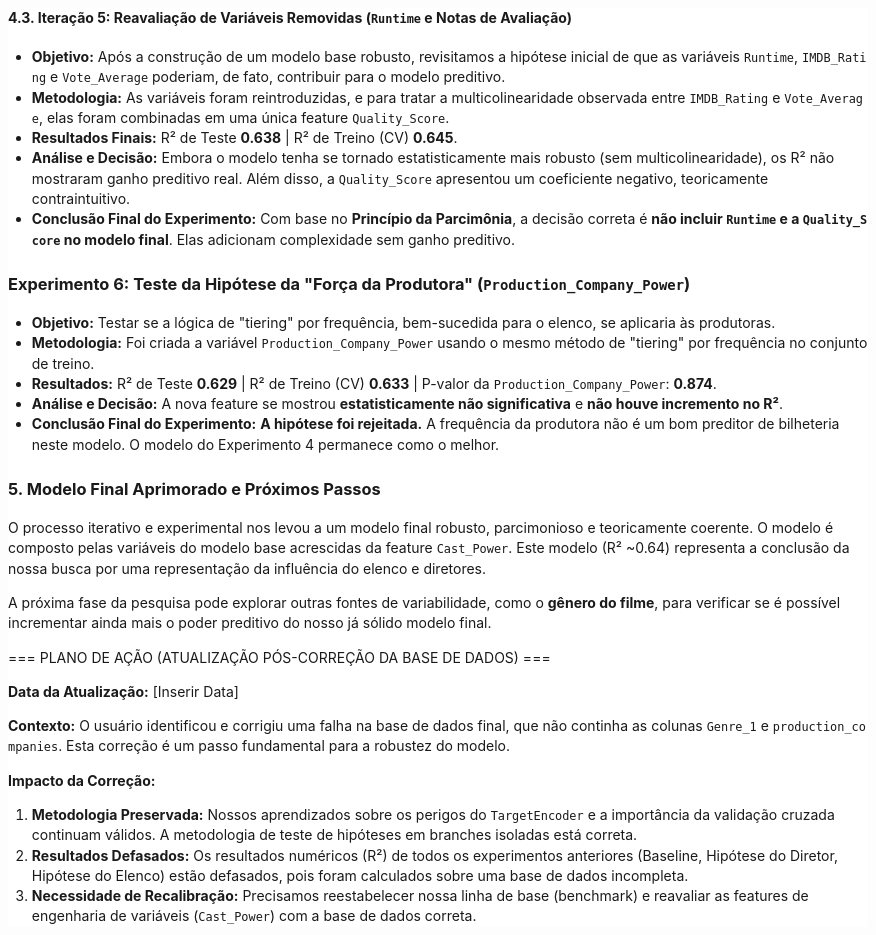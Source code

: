 #### 4.3. Iteração 5: Reavaliação de Variáveis Removidas (`Runtime` e Notas de Avaliação)

*   **Objetivo:** Após a construção de um modelo base robusto, revisitamos a hipótese inicial de que as variáveis `Runtime`, `IMDB_Rating` e `Vote_Average` poderiam, de fato, contribuir para o modelo preditivo.
*   **Metodologia:** As variáveis foram reintroduzidas, e para tratar a multicolinearidade observada entre `IMDB_Rating` e `Vote_Average`, elas foram combinadas em uma única feature `Quality_Score`.
*   **Resultados Finais:** R² de Teste **0.638** | R² de Treino (CV) **0.645**.
*   **Análise e Decisão:** Embora o modelo tenha se tornado estatisticamente mais robusto (sem multicolinearidade), os R² não mostraram ganho preditivo real. Além disso, a `Quality_Score` apresentou um coeficiente negativo, teoricamente contraintuitivo.
*   **Conclusão Final do Experimento:** Com base no **Princípio da Parcimônia**, a decisão correta é **não incluir `Runtime` e a `Quality_Score` no modelo final**. Elas adicionam complexidade sem ganho preditivo.

### Experimento 6: Teste da Hipótese da "Força da Produtora" (`Production_Company_Power`)

*   **Objetivo:** Testar se a lógica de "tiering" por frequência, bem-sucedida para o elenco, se aplicaria às produtoras.
*   **Metodologia:** Foi criada a variável `Production_Company_Power` usando o mesmo método de "tiering" por frequência no conjunto de treino.
*   **Resultados:** R² de Teste **0.629** | R² de Treino (CV) **0.633** | P-valor da `Production_Company_Power`: **0.874**.
*   **Análise e Decisão:** A nova feature se mostrou **estatisticamente não significativa** e **não houve incremento no R²**.
*   **Conclusão Final do Experimento:** **A hipótese foi rejeitada.** A frequência da produtora não é um bom preditor de bilheteria neste modelo. O modelo do Experimento 4 permanece como o melhor.

### 5. Modelo Final Aprimorado e Próximos Passos

O processo iterativo e experimental nos levou a um modelo final robusto, parcimonioso e teoricamente coerente. O modelo é composto pelas variáveis do modelo base acrescidas da feature `Cast_Power`. Este modelo (R² ~0.64) representa a conclusão da nossa busca por uma representação da influência do elenco e diretores.

A próxima fase da pesquisa pode explorar outras fontes de variabilidade, como o **gênero do filme**, para verificar se é possível incrementar ainda mais o poder preditivo do nosso já sólido modelo final.

=== PLANO DE AÇÃO (ATUALIZAÇÃO PÓS-CORREÇÃO DA BASE DE DADOS) ===

**Data da Atualização:** [Inserir Data]

**Contexto:** O usuário identificou e corrigiu uma falha na base de dados final, que não continha as colunas `Genre_1` e `production_companies`. Esta correção é um passo fundamental para a robustez do modelo.

**Impacto da Correção:**
1.  **Metodologia Preservada:** Nossos aprendizados sobre os perigos do `TargetEncoder` e a importância da validação cruzada continuam válidos. A metodologia de teste de hipóteses em branches isoladas está correta.
2.  **Resultados Defasados:** Os resultados numéricos (R²) de todos os experimentos anteriores (Baseline, Hipótese do Diretor, Hipótese do Elenco) estão defasados, pois foram calculados sobre uma base de dados incompleta.
3.  **Necessidade de Recalibração:** Precisamos reestabelecer nossa linha de base (benchmark) e reavaliar as features de engenharia de variáveis (`Cast_Power`) com a base de dados correta.
